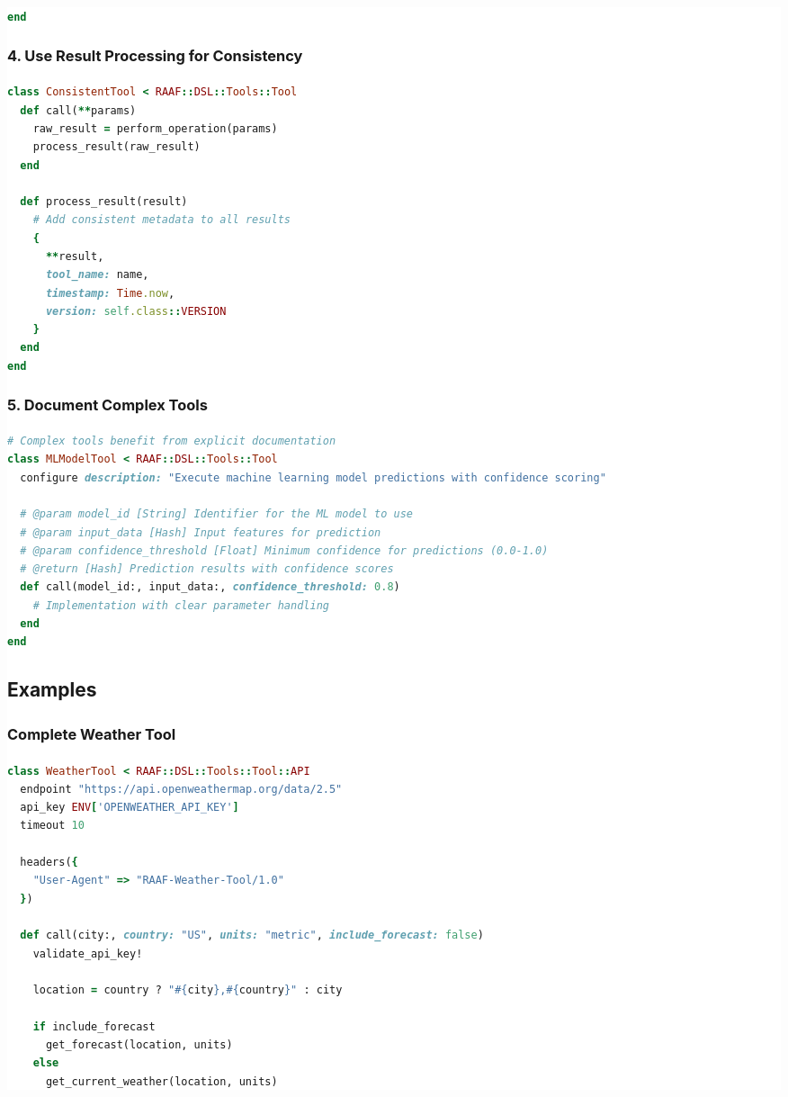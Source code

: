 ```ruby
end
```

### 4. Use Result Processing for Consistency

```ruby
class ConsistentTool < RAAF::DSL::Tools::Tool
  def call(**params)
    raw_result = perform_operation(params)
    process_result(raw_result)
  end
  
  def process_result(result)
    # Add consistent metadata to all results
    {
      **result,
      tool_name: name,
      timestamp: Time.now,
      version: self.class::VERSION
    }
  end
end
```

### 5. Document Complex Tools

```ruby
# Complex tools benefit from explicit documentation
class MLModelTool < RAAF::DSL::Tools::Tool
  configure description: "Execute machine learning model predictions with confidence scoring"
  
  # @param model_id [String] Identifier for the ML model to use
  # @param input_data [Hash] Input features for prediction
  # @param confidence_threshold [Float] Minimum confidence for predictions (0.0-1.0)
  # @return [Hash] Prediction results with confidence scores
  def call(model_id:, input_data:, confidence_threshold: 0.8)
    # Implementation with clear parameter handling
  end
end
```

## Examples

### Complete Weather Tool

```ruby
class WeatherTool < RAAF::DSL::Tools::Tool::API
  endpoint "https://api.openweathermap.org/data/2.5"
  api_key ENV['OPENWEATHER_API_KEY']
  timeout 10
  
  headers({
    "User-Agent" => "RAAF-Weather-Tool/1.0"
  })
  
  def call(city:, country: "US", units: "metric", include_forecast: false)
    validate_api_key!
    
    location = country ? "#{city},#{country}" : city
    
    if include_forecast
      get_forecast(location, units)
    else
      get_current_weather(location, units)
```